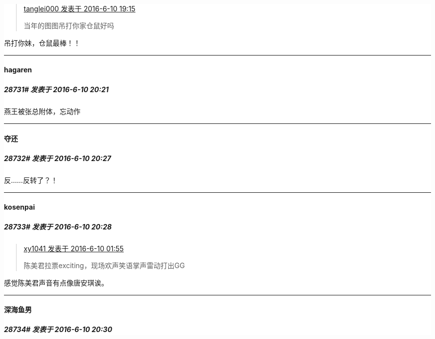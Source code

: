 

<blockquote><a href="httphttps://bbs.saraba1st.com/2b/forum.php?mod=redirect&amp;goto=findpost&amp;pid=32664838&amp;ptid=1105387" target="_blank">tanglei000 发表于 2016-6-10 19:15</a>

当年的图图吊打你家仓鼠好吗</blockquote>
吊打你妹，仓鼠最棒！！







*****

####  hagaren  
##### 28731#       发表于 2016-6-10 20:21




燕王被张总附体，忘动作







*****

####  夺还  
##### 28732#       发表于 2016-6-10 20:27




反……反转了？！







*****

####  kosenpai  
##### 28733#       发表于 2016-6-10 20:28



<blockquote><a href="httphttps://bbs.saraba1st.com/2b/forum.php?mod=redirect&amp;goto=findpost&amp;pid=32660263&amp;ptid=1105387" target="_blank">xy1041 发表于 2016-6-10 01:55</a>

陈美君拉票exciting，现场欢声笑语掌声雷动打出GG</blockquote>
感觉陈美君声音有点像唐安琪诶。







*****

####  深海鱼男  
##### 28734#       发表于 2016-6-10 20:30
